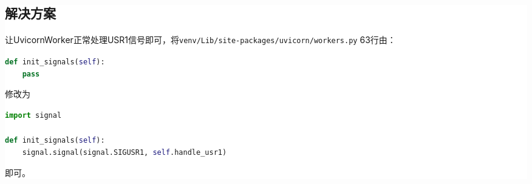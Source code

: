 ## 解决方案
让UvicornWorker正常处理USR1信号即可，将`venv/Lib/site-packages/uvicorn/workers.py` 63行由：
```python
def init_signals(self):
    pass
```
修改为
```python
import signal

def init_signals(self):
    signal.signal(signal.SIGUSR1, self.handle_usr1)
```
即可。

[Uvicorn issue]: https://github.com/encode/uvicorn/issues/896
[logrotate机制和原理]: https://www.lightxue.com/how-logrotate-works